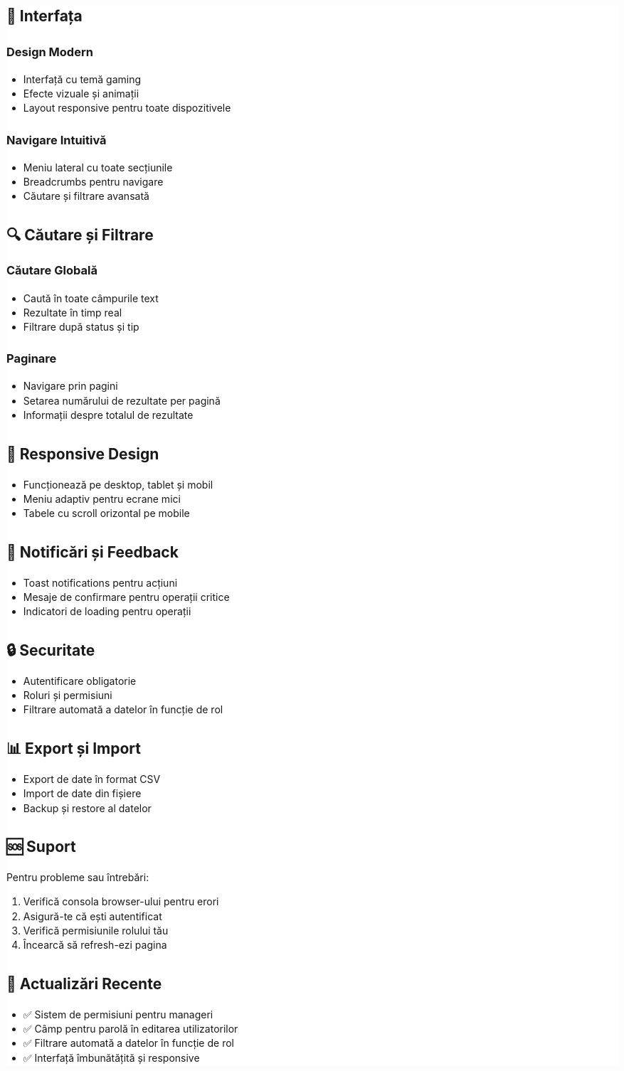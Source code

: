 ## 🎨 Interfața

### Design Modern
- Interfață cu temă gaming
- Efecte vizuale și animații
- Layout responsive pentru toate dispozitivele

### Navigare Intuitivă
- Meniu lateral cu toate secțiunile
- Breadcrumbs pentru navigare
- Căutare și filtrare avansată

## 🔍 Căutare și Filtrare

### Căutare Globală
- Caută în toate câmpurile text
- Rezultate în timp real
- Filtrare după status și tip

### Paginare
- Navigare prin pagini
- Setarea numărului de rezultate per pagină
- Informații despre totalul de rezultate

## 📱 Responsive Design
- Funcționează pe desktop, tablet și mobil
- Meniu adaptiv pentru ecrane mici
- Tabele cu scroll orizontal pe mobile

## 🚨 Notificări și Feedback
- Toast notifications pentru acțiuni
- Mesaje de confirmare pentru operații critice
- Indicatori de loading pentru operații

## 🔒 Securitate
- Autentificare obligatorie
- Roluri și permisiuni
- Filtrare automată a datelor în funcție de rol

## 📊 Export și Import
- Export de date în format CSV
- Import de date din fișiere
- Backup și restore al datelor

## 🆘 Suport
Pentru probleme sau întrebări:
1. Verifică consola browser-ului pentru erori
2. Asigură-te că ești autentificat
3. Verifică permisiunile rolului tău
4. Încearcă să refresh-ezi pagina

## 🔄 Actualizări Recente
- ✅ Sistem de permisiuni pentru manageri
- ✅ Câmp pentru parolă în editarea utilizatorilor
- ✅ Filtrare automată a datelor în funcție de rol
- ✅ Interfață îmbunătățită și responsive 